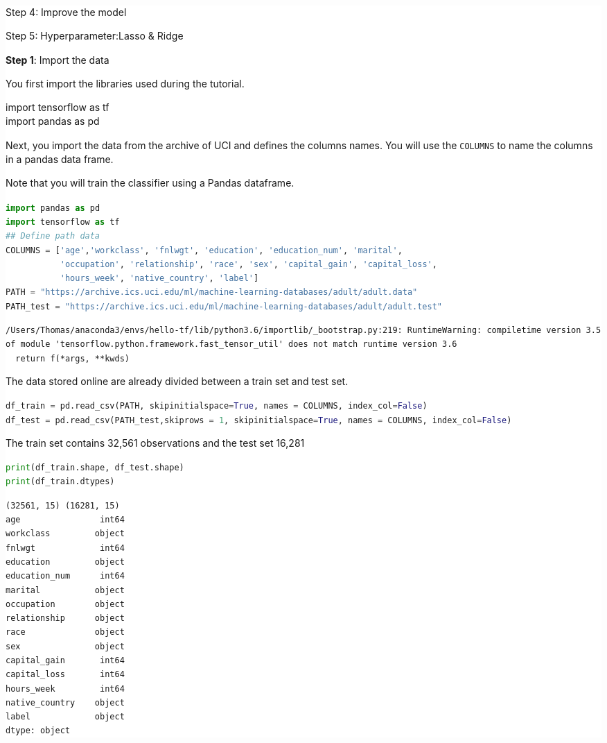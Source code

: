 Step 4: Improve the model

Step 5: Hyperparameter:Lasso & Ridge

**Step 1**: Import the data

You first import the libraries used during the tutorial.

import tensorflow as tf\
import pandas as pd

Next, you import the data from the archive of UCI and defines the
columns names. You will use the `COLUMNS` to name the columns in a
pandas data frame.

Note that you will train the classifier using a Pandas dataframe.


```python
import pandas as pd
import tensorflow as tf
## Define path data
COLUMNS = ['age','workclass', 'fnlwgt', 'education', 'education_num', 'marital',
           'occupation', 'relationship', 'race', 'sex', 'capital_gain', 'capital_loss',
           'hours_week', 'native_country', 'label']
PATH = "https://archive.ics.uci.edu/ml/machine-learning-databases/adult/adult.data"
PATH_test = "https://archive.ics.uci.edu/ml/machine-learning-databases/adult/adult.test"
```

    /Users/Thomas/anaconda3/envs/hello-tf/lib/python3.6/importlib/_bootstrap.py:219: RuntimeWarning: compiletime version 3.5 of module 'tensorflow.python.framework.fast_tensor_util' does not match runtime version 3.6
      return f(*args, **kwds)


The data stored online are already divided between a train set and test
set.


```python
df_train = pd.read_csv(PATH, skipinitialspace=True, names = COLUMNS, index_col=False)
df_test = pd.read_csv(PATH_test,skiprows = 1, skipinitialspace=True, names = COLUMNS, index_col=False)
```

The train set contains 32,561 observations and the test set 16,281


```python
print(df_train.shape, df_test.shape)
print(df_train.dtypes)

```

    (32561, 15) (16281, 15)
    age                int64
    workclass         object
    fnlwgt             int64
    education         object
    education_num      int64
    marital           object
    occupation        object
    relationship      object
    race              object
    sex               object
    capital_gain       int64
    capital_loss       int64
    hours_week         int64
    native_country    object
    label             object
    dtype: object
